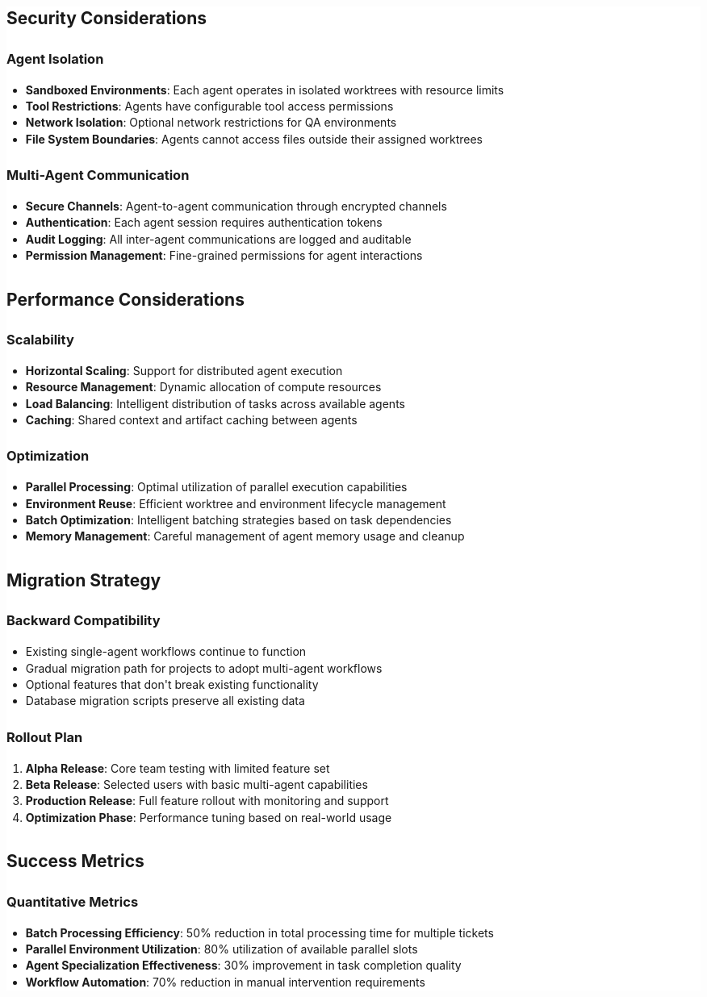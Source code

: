 ## Security Considerations

### Agent Isolation
- **Sandboxed Environments**: Each agent operates in isolated worktrees with resource limits
- **Tool Restrictions**: Agents have configurable tool access permissions
- **Network Isolation**: Optional network restrictions for QA environments
- **File System Boundaries**: Agents cannot access files outside their assigned worktrees

### Multi-Agent Communication
- **Secure Channels**: Agent-to-agent communication through encrypted channels
- **Authentication**: Each agent session requires authentication tokens
- **Audit Logging**: All inter-agent communications are logged and auditable
- **Permission Management**: Fine-grained permissions for agent interactions

## Performance Considerations

### Scalability
- **Horizontal Scaling**: Support for distributed agent execution
- **Resource Management**: Dynamic allocation of compute resources
- **Load Balancing**: Intelligent distribution of tasks across available agents
- **Caching**: Shared context and artifact caching between agents

### Optimization
- **Parallel Processing**: Optimal utilization of parallel execution capabilities
- **Environment Reuse**: Efficient worktree and environment lifecycle management
- **Batch Optimization**: Intelligent batching strategies based on task dependencies
- **Memory Management**: Careful management of agent memory usage and cleanup

## Migration Strategy

### Backward Compatibility
- Existing single-agent workflows continue to function
- Gradual migration path for projects to adopt multi-agent workflows
- Optional features that don't break existing functionality
- Database migration scripts preserve all existing data

### Rollout Plan
1. **Alpha Release**: Core team testing with limited feature set
2. **Beta Release**: Selected users with basic multi-agent capabilities
3. **Production Release**: Full feature rollout with monitoring and support
4. **Optimization Phase**: Performance tuning based on real-world usage

## Success Metrics

### Quantitative Metrics
- **Batch Processing Efficiency**: 50% reduction in total processing time for multiple tickets
- **Parallel Environment Utilization**: 80% utilization of available parallel slots
- **Agent Specialization Effectiveness**: 30% improvement in task completion quality
- **Workflow Automation**: 70% reduction in manual intervention requirements
